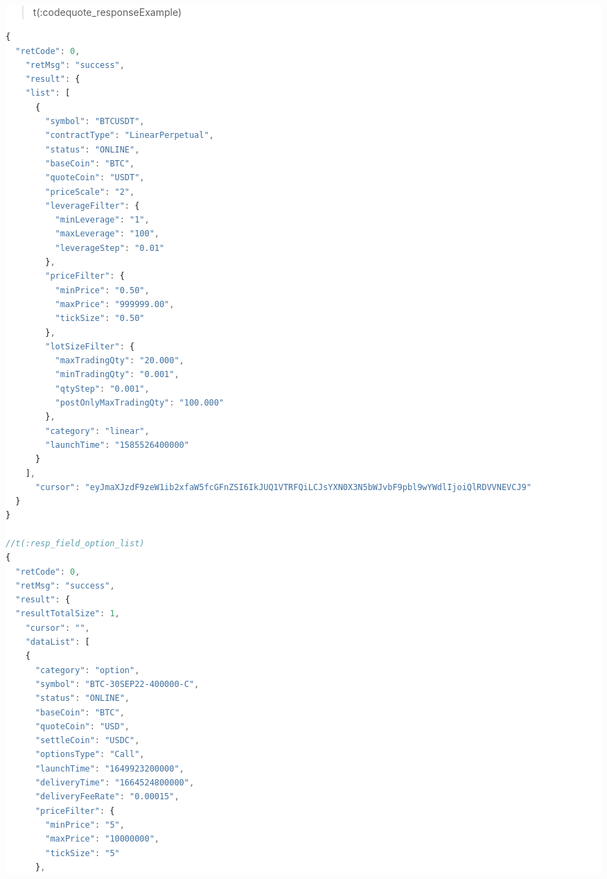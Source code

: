 
> t(:codequote_responseExample)

```javascript
{
  "retCode": 0,
    "retMsg": "success",
    "result": {
    "list": [
      {
        "symbol": "BTCUSDT",
        "contractType": "LinearPerpetual",
        "status": "ONLINE",
        "baseCoin": "BTC",
        "quoteCoin": "USDT",
        "priceScale": "2",
        "leverageFilter": {
          "minLeverage": "1",
          "maxLeverage": "100",
          "leverageStep": "0.01"
        },
        "priceFilter": {
          "minPrice": "0.50",
          "maxPrice": "999999.00",
          "tickSize": "0.50"
        },
        "lotSizeFilter": {
          "maxTradingQty": "20.000",
          "minTradingQty": "0.001",
          "qtyStep": "0.001",
          "postOnlyMaxTradingQty": "100.000"
        },
        "category": "linear",
        "launchTime": "1585526400000"
      }
    ],
      "cursor": "eyJmaXJzdF9zeW1ib2xfaW5fcGFnZSI6IkJUQ1VTRFQiLCJsYXN0X3N5bWJvbF9pbl9wYWdlIjoiQlRDVVNEVCJ9"
  }
}

//t(:resp_field_option_list)
{
  "retCode": 0,
  "retMsg": "success",
  "result": {
  "resultTotalSize": 1,
    "cursor": "",
    "dataList": [
    {
      "category": "option",
      "symbol": "BTC-30SEP22-400000-C",
      "status": "ONLINE",
      "baseCoin": "BTC",
      "quoteCoin": "USD",
      "settleCoin": "USDC",
      "optionsType": "Call",
      "launchTime": "1649923200000",
      "deliveryTime": "1664524800000",
      "deliveryFeeRate": "0.00015",
      "priceFilter": {
        "minPrice": "5",
        "maxPrice": "10000000",
        "tickSize": "5"
      },
```